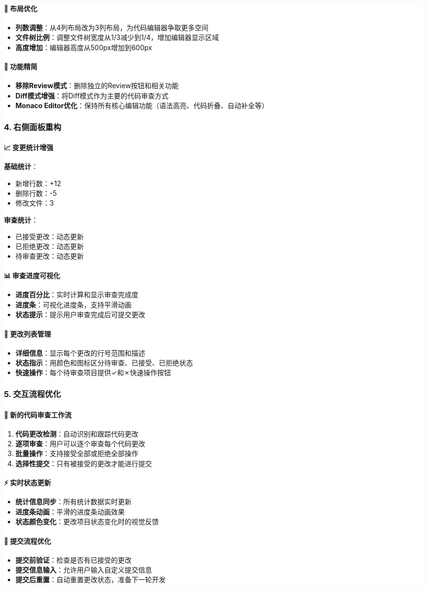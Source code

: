 #### 📐 布局优化
- **列数调整**：从4列布局改为3列布局，为代码编辑器争取更多空间
- **文件树比例**：调整文件树宽度从1/3减少到1/4，增加编辑器显示区域
- **高度增加**：编辑器高度从500px增加到600px

#### 🚫 功能精简
- **移除Review模式**：删除独立的Review按钮和相关功能
- **Diff模式增强**：将Diff模式作为主要的代码审查方式
- **Monaco Editor优化**：保持所有核心编辑功能（语法高亮、代码折叠、自动补全等）

### 4. 右侧面板重构

#### 📈 变更统计增强
**基础统计**：
- 新增行数：+12
- 删除行数：-5
- 修改文件：3

**审查统计**：
- 已接受更改：动态更新
- 已拒绝更改：动态更新
- 待审查更改：动态更新

#### 📊 审查进度可视化
- **进度百分比**：实时计算和显示审查完成度
- **进度条**：可视化进度条，支持平滑动画
- **状态提示**：提示用户审查完成后可提交更改

#### 📝 更改列表管理
- **详细信息**：显示每个更改的行号范围和描述
- **状态指示**：用颜色和图标区分待审查、已接受、已拒绝状态
- **快速操作**：每个待审查项目提供✓和✗快速操作按钮

### 5. 交互流程优化

#### 🔄 新的代码审查工作流
1. **代码更改检测**：自动识别和跟踪代码更改
2. **逐项审查**：用户可以逐个审查每个代码更改
3. **批量操作**：支持接受全部或拒绝全部操作
4. **选择性提交**：只有被接受的更改才能进行提交

#### ⚡ 实时状态更新
- **统计信息同步**：所有统计数据实时更新
- **进度条动画**：平滑的进度条动画效果
- **状态颜色变化**：更改项目状态变化时的视觉反馈

#### 💾 提交流程优化
- **提交前验证**：检查是否有已接受的更改
- **提交信息输入**：允许用户输入自定义提交信息
- **提交后重置**：自动重置更改状态，准备下一轮开发
